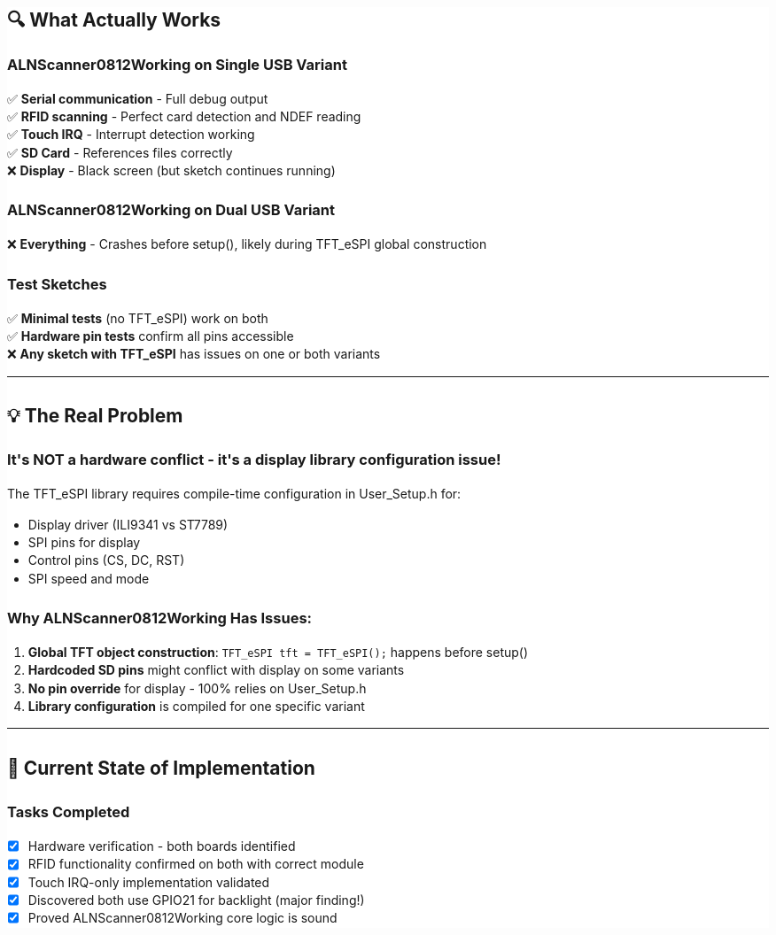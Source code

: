 
## 🔍 What Actually Works

### ALNScanner0812Working on Single USB Variant
✅ **Serial communication** - Full debug output  
✅ **RFID scanning** - Perfect card detection and NDEF reading  
✅ **Touch IRQ** - Interrupt detection working  
✅ **SD Card** - References files correctly  
❌ **Display** - Black screen (but sketch continues running)

### ALNScanner0812Working on Dual USB Variant
❌ **Everything** - Crashes before setup(), likely during TFT_eSPI global construction

### Test Sketches
✅ **Minimal tests** (no TFT_eSPI) work on both  
✅ **Hardware pin tests** confirm all pins accessible  
❌ **Any sketch with TFT_eSPI** has issues on one or both variants

---

## 💡 The Real Problem

### It's NOT a hardware conflict - it's a display library configuration issue!

The TFT_eSPI library requires compile-time configuration in User_Setup.h for:
- Display driver (ILI9341 vs ST7789)  
- SPI pins for display
- Control pins (CS, DC, RST)
- SPI speed and mode

### Why ALNScanner0812Working Has Issues:

1. **Global TFT object construction**: `TFT_eSPI tft = TFT_eSPI();` happens before setup()
2. **Hardcoded SD pins** might conflict with display on some variants
3. **No pin override** for display - 100% relies on User_Setup.h
4. **Library configuration** is compiled for one specific variant

---

## 📝 Current State of Implementation

### Tasks Completed
- [x] Hardware verification - both boards identified
- [x] RFID functionality confirmed on both with correct module
- [x] Touch IRQ-only implementation validated  
- [x] Discovered both use GPIO21 for backlight (major finding!)
- [x] Proved ALNScanner0812Working core logic is sound
